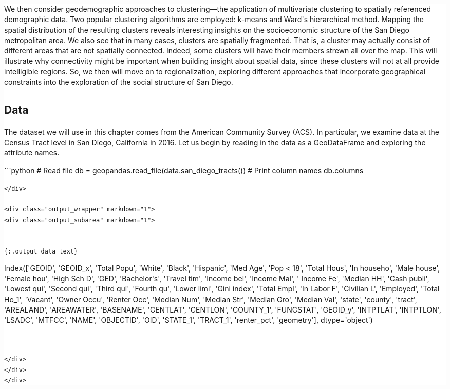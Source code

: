We then consider geodemographic approaches to clustering&mdash;the application
of multivariate clustering to spatially referenced demographic data.
Two popular clustering algorithms are employed: k-means and Ward's hierarchical method.
Mapping the spatial distribution of the resulting clusters 
reveals interesting insights on the socioeconomic structure of the San Diego
metropolitan area. We also see that in many cases, clusters are spatially 
fragmented. That is, a cluster may actually consist of different areas that are not
spatially connected. Indeed, some clusters will have their members strewn all over the map. 
This will illustrate why connectivity might be important when building insight
about spatial data, since these clusters will not at all provide intelligible regions. 
So, we then will move on to regionalization, exploring different approaches that
incorporate geographical constraints into the exploration of the social structure of San Diego.

## Data

The dataset we will use in this chapter comes from the American Community Survey
(ACS). In particular, we examine data at the Census Tract level in San Diego,
California in 2016. Let us begin by reading in the data as a GeoDataFrame and
exploring the attribute names.



<div markdown="1" class="cell code_cell">
<div class="input_area" markdown="1">
```python
# Read file
db = geopandas.read_file(data.san_diego_tracts())
# Print column names
db.columns

```
</div>

<div class="output_wrapper" markdown="1">
<div class="output_subarea" markdown="1">


{:.output_data_text}
```
Index(['GEOID', 'GEOID_x', 'Total Popu', 'White', 'Black', 'Hispanic',
       'Med Age', 'Pop < 18', 'Total Hous', 'In househo', 'Male house',
       'Female hou', 'High Sch D', 'GED', 'Bachelor's', 'Travel tim',
       'Income bel', 'Income Mal', ' Income Fe', 'Median HH', 'Cash publi',
       'Lowest qui', 'Second qui', 'Third  qui', 'Fourth  qu', 'Lower limi',
       'Gini index', 'Total Empl', 'In Labor F', 'Civilian L', 'Employed',
       'Total Ho_1', 'Vacant', 'Owner Occu', 'Renter Occ', 'Median Num',
       'Median Str', 'Median Gro', 'Median Val', 'state', 'county', 'tract',
       'AREALAND', 'AREAWATER', 'BASENAME', 'CENTLAT', 'CENTLON', 'COUNTY_1',
       'FUNCSTAT', 'GEOID_y', 'INTPTLAT', 'INTPTLON', 'LSADC', 'MTFCC', 'NAME',
       'OBJECTID', 'OID', 'STATE_1', 'TRACT_1', 'renter_pct', 'geometry'],
      dtype='object')
```


</div>
</div>
</div>
